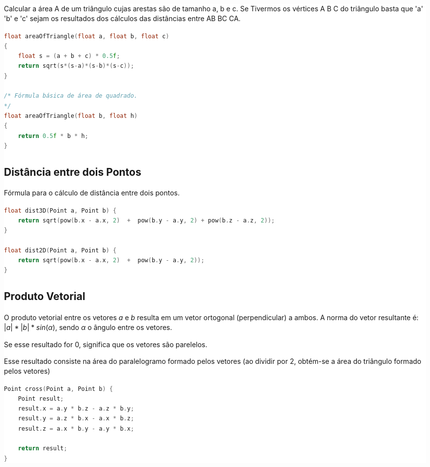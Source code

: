 Calcular a área A de um triângulo cujas arestas são de tamanho a, b e c.
Se Tivermos os vértices A B C do triângulo basta que 'a' 'b' e 'c' sejam os resultados dos cálculos das distâncias entre AB BC CA.

```c++
float areaOfTriangle(float a, float b, float c)
{
    float s = (a + b + c) * 0.5f;
    return sqrt(s*(s-a)*(s-b)*(s-c));
}

/* Fórmula básica de área de quadrado.
*/
float areaOfTriangle(float b, float h)
{
    return 0.5f * b * h;
}
```

## Distância entre dois Pontos
Fórmula para o cálculo de distância entre dois pontos.

```c++
float dist3D(Point a, Point b) {
    return sqrt(pow(b.x - a.x, 2)  +  pow(b.y - a.y, 2) + pow(b.z - a.z, 2));
}

float dist2D(Point a, Point b) {
    return sqrt(pow(b.x - a.x, 2)  +  pow(b.y - a.y, 2));
}
```

## Produto Vetorial

O produto vetorial entre os vetores $a$ e $b$ resulta em um vetor ortogonal (perpendicular) a ambos.
A norma do vetor resultante é: $|a| * |b| * sin(\alpha)$, sendo $\alpha$ o ângulo entre os vetores.

Se esse resultado for $0$, significa que os vetores são parelelos.

Esse resultado consiste na área do paralelogramo formado pelos vetores (ao dividir por 2, obtém-se a área do triângulo formado pelos vetores)

```c++
Point cross(Point a, Point b) {
    Point result;
    result.x = a.y * b.z - a.z * b.y;
    result.y = a.z * b.x - a.x * b.z;
    result.z = a.x * b.y - a.y * b.x;

    return result;
}
```
